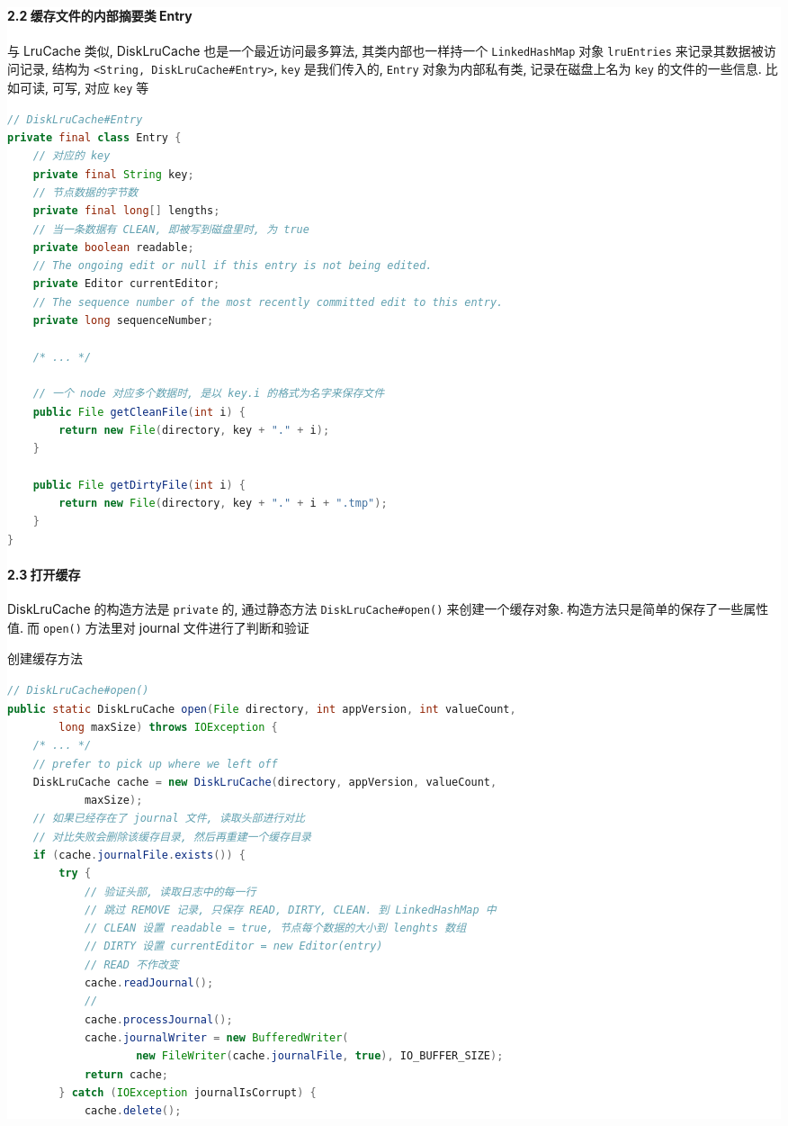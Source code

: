 
#### 2.2 缓存文件的内部摘要类 Entry

与 LruCache 类似, DiskLruCache 也是一个最近访问最多算法, 其类内部也一样持一个 `LinkedHashMap` 对象 `lruEntries` 来记录其数据被访问记录, 结构为 `<String, DiskLruCache#Entry>`, `key` 是我们传入的, `Entry` 对象为内部私有类, 记录在磁盘上名为 `key` 的文件的一些信息. 比如可读, 可写, 对应 `key` 等

```java
// DiskLruCache#Entry
private final class Entry {
    // 对应的 key
    private final String key;
    // 节点数据的字节数
    private final long[] lengths;
    // 当一条数据有 CLEAN, 即被写到磁盘里时, 为 true
    private boolean readable;
    // The ongoing edit or null if this entry is not being edited.
    private Editor currentEditor;
    // The sequence number of the most recently committed edit to this entry.
    private long sequenceNumber;

    /* ... */

    // 一个 node 对应多个数据时, 是以 key.i 的格式为名字来保存文件
    public File getCleanFile(int i) {
        return new File(directory, key + "." + i);
    }

    public File getDirtyFile(int i) {
        return new File(directory, key + "." + i + ".tmp");
    }
}
```

#### 2.3 打开缓存

DiskLruCache 的构造方法是 `private` 的, 通过静态方法 `DiskLruCache#open()` 来创建一个缓存对象. 构造方法只是简单的保存了一些属性值. 而 `open()` 方法里对 journal 文件进行了判断和验证

创建缓存方法

```java
// DiskLruCache#open()
public static DiskLruCache open(File directory, int appVersion, int valueCount, 
		long maxSize) throws IOException {
 	/* ... */   
    // prefer to pick up where we left off
    DiskLruCache cache = new DiskLruCache(directory, appVersion, valueCount, 
			maxSize);
    // 如果已经存在了 journal 文件, 读取头部进行对比
    // 对比失败会删除该缓存目录, 然后再重建一个缓存目录
    if (cache.journalFile.exists()) {
        try {
            // 验证头部, 读取日志中的每一行
            // 跳过 REMOVE 记录, 只保存 READ, DIRTY, CLEAN. 到 LinkedHashMap 中
            // CLEAN 设置 readable = true, 节点每个数据的大小到 lenghts 数组
            // DIRTY 设置 currentEditor = new Editor(entry)
            // READ 不作改变
            cache.readJournal();
            // 
            cache.processJournal();
            cache.journalWriter = new BufferedWriter(
                	new FileWriter(cache.journalFile, true), IO_BUFFER_SIZE);
            return cache;
        } catch (IOException journalIsCorrupt) {
            cache.delete();
```